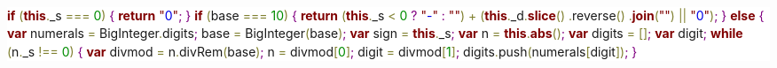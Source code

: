   <span style='color:#800000; font-weight:bold; '>if</span> <span style='color:#808030; '>(</span><span style='color:#800000; font-weight:bold; '>this</span><span style='color:#808030; '>.</span>_s <span style='color:#808030; '>===</span> <span style='color:#008c00; '>0</span><span style='color:#808030; '>)</span> <span style='color:#800080; '>{</span> <span style='color:#800000; font-weight:bold; '>return</span> <span style='color:#800000; '>"</span><span style='color:#0000e6; '>0</span><span style='color:#800000; '>"</span><span style='color:#800080; '>;</span> <span style='color:#800080; '>}</span>
  <span style='color:#800000; font-weight:bold; '>if</span> <span style='color:#808030; '>(</span>base <span style='color:#808030; '>===</span> <span style='color:#008c00; '>10</span><span style='color:#808030; '>)</span> <span style='color:#800080; '>{</span> <span style='color:#800000; font-weight:bold; '>return</span> <span style='color:#808030; '>(</span><span style='color:#800000; font-weight:bold; '>this</span><span style='color:#808030; '>.</span>_s <span style='color:#808030; '>&lt;</span> <span style='color:#008c00; '>0</span> <span style='color:#800080; '>?</span> <span style='color:#800000; '>"</span><span style='color:#0000e6; '>-</span><span style='color:#800000; '>"</span> <span style='color:#800080; '>:</span> <span style='color:#800000; '>"</span><span style='color:#800000; '>"</span><span style='color:#808030; '>)</span> <span style='color:#808030; '>+</span> <span style='color:#808030; '>(</span><span style='color:#800000; font-weight:bold; '>this</span><span style='color:#808030; '>.</span>_d<span style='color:#808030; '>.</span><span style='color:#800000; font-weight:bold; '>slice</span><span style='color:#808030; '>(</span><span style='color:#808030; '>)</span>
      <span style='color:#808030; '>.</span>reverse<span style='color:#808030; '>(</span><span style='color:#808030; '>)</span>
      <span style='color:#808030; '>.</span><span style='color:#800000; font-weight:bold; '>join</span><span style='color:#808030; '>(</span><span style='color:#800000; '>"</span><span style='color:#800000; '>"</span><span style='color:#808030; '>)</span> <span style='color:#808030; '>||</span> <span style='color:#800000; '>"</span><span style='color:#0000e6; '>0</span><span style='color:#800000; '>"</span><span style='color:#808030; '>)</span><span style='color:#800080; '>;</span> <span style='color:#800080; '>}</span> <span style='color:#800000; font-weight:bold; '>else</span> <span style='color:#800080; '>{</span>
    <span style='color:#800000; font-weight:bold; '>var</span> numerals <span style='color:#808030; '>=</span> BigInteger<span style='color:#808030; '>.</span>digits<span style='color:#800080; '>;</span>
    base <span style='color:#808030; '>=</span> BigInteger<span style='color:#808030; '>(</span>base<span style='color:#808030; '>)</span><span style='color:#800080; '>;</span>
    <span style='color:#800000; font-weight:bold; '>var</span> sign <span style='color:#808030; '>=</span> <span style='color:#800000; font-weight:bold; '>this</span><span style='color:#808030; '>.</span>_s<span style='color:#800080; '>;</span>
    <span style='color:#800000; font-weight:bold; '>var</span> n <span style='color:#808030; '>=</span> <span style='color:#800000; font-weight:bold; '>this</span><span style='color:#808030; '>.</span><span style='color:#800000; font-weight:bold; '>abs</span><span style='color:#808030; '>(</span><span style='color:#808030; '>)</span><span style='color:#800080; '>;</span>
    <span style='color:#800000; font-weight:bold; '>var</span> digits <span style='color:#808030; '>=</span> <span style='color:#808030; '>[</span><span style='color:#808030; '>]</span><span style='color:#800080; '>;</span>
    <span style='color:#800000; font-weight:bold; '>var</span> digit<span style='color:#800080; '>;</span>
    <span style='color:#800000; font-weight:bold; '>while</span> <span style='color:#808030; '>(</span>n<span style='color:#808030; '>.</span>_s <span style='color:#808030; '>!==</span> <span style='color:#008c00; '>0</span><span style='color:#808030; '>)</span> <span style='color:#800080; '>{</span> <span style='color:#800000; font-weight:bold; '>var</span> divmod <span style='color:#808030; '>=</span> n<span style='color:#808030; '>.</span>divRem<span style='color:#808030; '>(</span>base<span style='color:#808030; '>)</span><span style='color:#800080; '>;</span>
      n <span style='color:#808030; '>=</span> divmod<span style='color:#808030; '>[</span><span style='color:#008c00; '>0</span><span style='color:#808030; '>]</span><span style='color:#800080; '>;</span>
      digit <span style='color:#808030; '>=</span> divmod<span style='color:#808030; '>[</span><span style='color:#008c00; '>1</span><span style='color:#808030; '>]</span><span style='color:#800080; '>;</span>
      digits<span style='color:#808030; '>.</span>push<span style='color:#808030; '>(</span>numerals<span style='color:#808030; '>[</span>digit<span style='color:#808030; '>]</span><span style='color:#808030; '>)</span><span style='color:#800080; '>;</span> <span style='color:#800080; '>}</span>